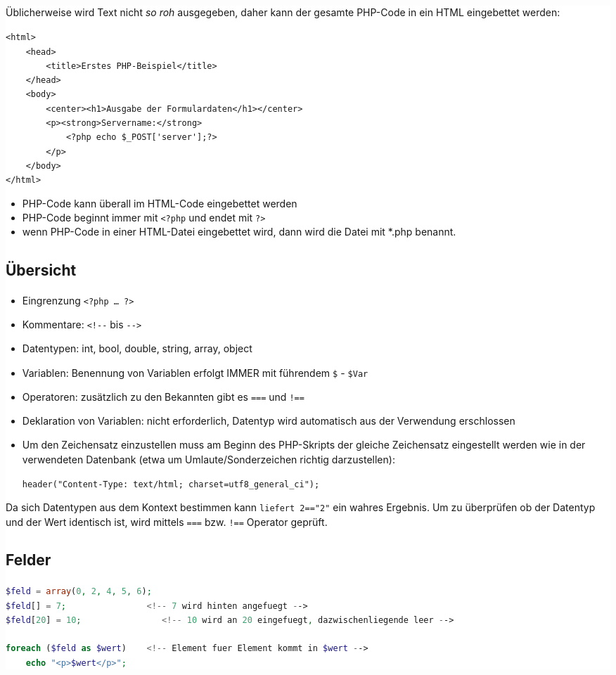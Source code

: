 Üblicherweise wird Text nicht *so roh* ausgegeben, daher kann der gesamte PHP-Code in ein HTML eingebettet werden:

```php+HTML
<html>
    <head>
        <title>Erstes PHP-Beispiel</title>
    </head>
    <body>
        <center><h1>Ausgabe der Formulardaten</h1></center>
        <p><strong>Servername:</strong>
            <?php echo $_POST['server'];?>
        </p>
    </body>
</html>
```

- PHP-Code kann überall im HTML-Code eingebettet werden
- PHP-Code beginnt immer mit `<?php` und endet mit `?>`
- wenn PHP-Code in einer HTML-Datei eingebettet wird, dann wird die Datei mit *.php benannt.

## Übersicht

- Eingrenzung `<?php … ?>`

- Kommentare: `<!--` bis `-->`

- Datentypen: int, bool, double, string, array, object

- Variablen: Benennung von Variablen erfolgt IMMER mit führendem `$` - `$Var`

- Operatoren: zusätzlich zu den Bekannten gibt es `===` und `!==`

- Deklaration von Variablen: nicht erforderlich, Datentyp wird automatisch aus der Verwendung erschlossen

- Um den Zeichensatz einzustellen muss am Beginn des PHP-Skripts der gleiche Zeichensatz eingestellt werden wie in der verwendeten Datenbank (etwa um Umlaute/Sonderzeichen richtig darzustellen):
  
  ```php+HTML
  header("Content-Type: text/html; charset=utf8_general_ci");
  ```

Da sich Datentypen aus dem Kontext bestimmen kann `liefert 2=="2"` ein wahres Ergebnis. Um zu überprüfen ob der Datentyp und der Wert identisch ist, wird mittels `===` bzw. `!==` Operator geprüft.

## Felder

```php
$feld = array(0, 2, 4, 5, 6);
$feld[] = 7;                <!-- 7 wird hinten angefuegt -->
$feld[20] = 10;                <!-- 10 wird an 20 eingefuegt, dazwischenliegende leer --> 

foreach ($feld as $wert)    <!-- Element fuer Element kommt in $wert -->
    echo "<p>$wert</p>";
```
